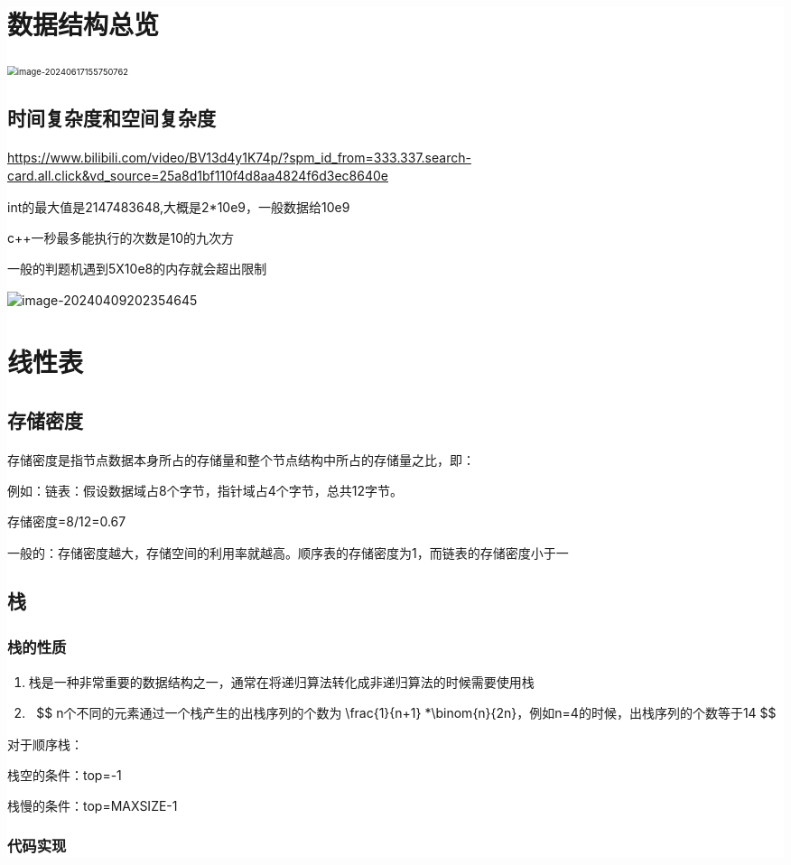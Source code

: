 # 数据结构总览

<img src="C:\Users\86150\AppData\Roaming\Typora\typora-user-images\image-20240617155750762.png" alt="image-20240617155750762" style="zoom:67%;" />



## 时间复杂度和空间复杂度

https://www.bilibili.com/video/BV13d4y1K74p/?spm_id_from=333.337.search-card.all.click&vd_source=25a8d1bf110f4d8aa4824f6d3ec8640e



int的最大值是2147483648,大概是2*10e9，一般数据给10e9

c++一秒最多能执行的次数是10的九次方



一般的判题机遇到5X10e8的内存就会超出限制



![image-20240409202354645](C:\Users\86150\AppData\Roaming\Typora\typora-user-images\image-20240409202354645.png)

# 线性表

## 存储密度

存储密度是指节点数据本身所占的存储量和整个节点结构中所占的存储量之比，即：

例如：链表：假设数据域占8个字节，指针域占4个字节，总共12字节。

存储密度=8/12=0.67

一般的：存储密度越大，存储空间的利用率就越高。顺序表的存储密度为1，而链表的存储密度小于一

## 栈

### 栈的性质

1. 栈是一种非常重要的数据结构之一，通常在将递归算法转化成非递归算法的时候需要使用栈

2. $$
   n个不同的元素通过一个栈产生的出栈序列的个数为 \frac{1}{n+1} *\binom{n}{2n}，例如n=4的时候，出栈序列的个数等于14
   $$

   

对于顺序栈：

栈空的条件：top=-1

栈慢的条件：top=MAXSIZE-1



### 代码实现

